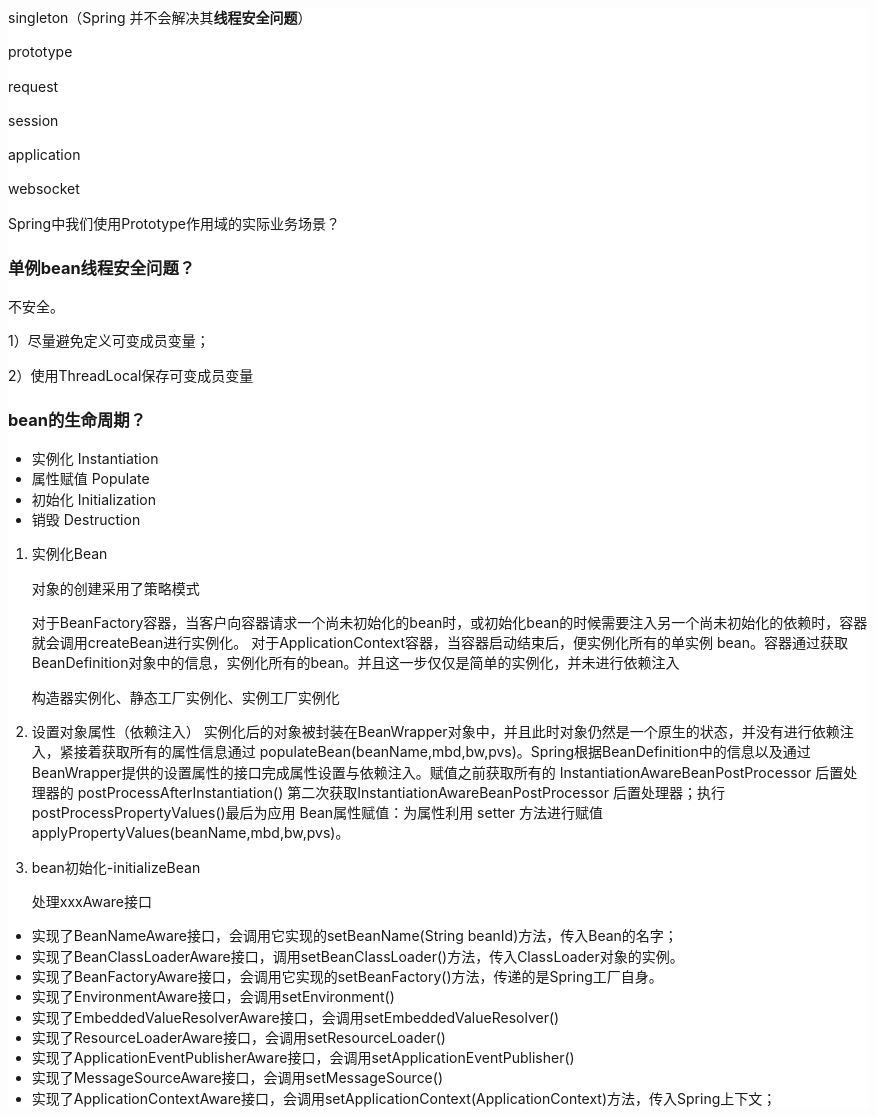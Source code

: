 singleton（Spring 并不会解决其**线程安全问题**）

prototype

request

session

application

websocket



Spring中我们使用Prototype作用域的实际业务场景？


### 单例bean线程安全问题？

不安全。

1）尽量避免定义可变成员变量；

2）使用ThreadLocal保存可变成员变量



### bean的生命周期？

- 实例化 Instantiation
- 属性赋值 Populate
- 初始化 Initialization
- 销毁 Destruction



1. 实例化Bean
   
    对象的创建采用了策略模式
    
    对于BeanFactory容器，当客户向容器请求一个尚未初始化的bean时，或初始化bean的时候需要注入另一个尚未初始化的依赖时，容器就会调用createBean进行实例化。
    对于ApplicationContext容器，当容器启动结束后，便实例化所有的单实例 bean。容器通过获取BeanDefinition对象中的信息，实例化所有的bean。并且这一步仅仅是简单的实例化，并未进行依赖注入
    
    构造器实例化、静态工厂实例化、实例工厂实例化

2. 设置对象属性（依赖注入）
   实例化后的对象被封装在BeanWrapper对象中，并且此时对象仍然是一个原生的状态，并没有进行依赖注入，紧接着获取所有的属性信息通过 populateBean(beanName,mbd,bw,pvs)。Spring根据BeanDefinition中的信息以及通过BeanWrapper提供的设置属性的接口完成属性设置与依赖注入。赋值之前获取所有的 InstantiationAwareBeanPostProcessor 后置处理器的 postProcessAfterInstantiation() 第二次获取InstantiationAwareBeanPostProcessor 后置处理器；执行 postProcessPropertyValues()最后为应用 Bean属性赋值：为属性利用 setter 方法进行赋值 applyPropertyValues(beanName,mbd,bw,pvs)。

3. bean初始化-initializeBean

   处理xxxAware接口
- 实现了BeanNameAware接口，会调用它实现的setBeanName(String beanId)方法，传入Bean的名字；
- 实现了BeanClassLoaderAware接口，调用setBeanClassLoader()方法，传入ClassLoader对象的实例。
- 实现了BeanFactoryAware接口，会调用它实现的setBeanFactory()方法，传递的是Spring工厂自身。
- 实现了EnvironmentAware接口，会调用setEnvironment()
- 实现了EmbeddedValueResolverAware接口，会调用setEmbeddedValueResolver()
- 实现了ResourceLoaderAware接口，会调用setResourceLoader()
- 实现了ApplicationEventPublisherAware接口，会调用setApplicationEventPublisher()
- 实现了MessageSourceAware接口，会调用setMessageSource()
- 实现了ApplicationContextAware接口，会调用setApplicationContext(ApplicationContext)方法，传入Spring上下文；
